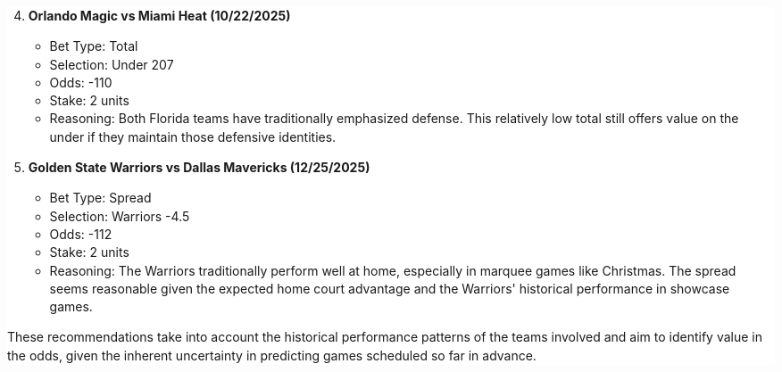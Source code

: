 4. **Orlando Magic vs Miami Heat (10/22/2025)**
   - Bet Type: Total
   - Selection: Under 207
   - Odds: -110
   - Stake: 2 units
   - Reasoning: Both Florida teams have traditionally emphasized defense. This relatively low total still offers value on the under if they maintain those defensive identities.

5. **Golden State Warriors vs Dallas Mavericks (12/25/2025)**
   - Bet Type: Spread
   - Selection: Warriors -4.5
   - Odds: -112
   - Stake: 2 units
   - Reasoning: The Warriors traditionally perform well at home, especially in marquee games like Christmas. The spread seems reasonable given the expected home court advantage and the Warriors' historical performance in showcase games.

These recommendations take into account the historical performance patterns of the teams involved and aim to identify value in the odds, given the inherent uncertainty in predicting games scheduled so far in advance.